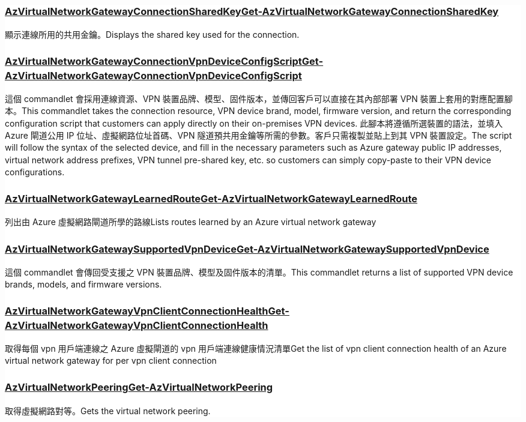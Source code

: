 ### [<span data-ttu-id="9ae71-444">AzVirtualNetworkGatewayConnectionSharedKey</span><span class="sxs-lookup"><span data-stu-id="9ae71-444">Get-AzVirtualNetworkGatewayConnectionSharedKey</span></span>](Get-AzVirtualNetworkGatewayConnectionSharedKey.md)
<span data-ttu-id="9ae71-445">顯示連線所用的共用金鑰。</span><span class="sxs-lookup"><span data-stu-id="9ae71-445">Displays the shared key used for the connection.</span></span>

### [<span data-ttu-id="9ae71-446">AzVirtualNetworkGatewayConnectionVpnDeviceConfigScript</span><span class="sxs-lookup"><span data-stu-id="9ae71-446">Get-AzVirtualNetworkGatewayConnectionVpnDeviceConfigScript</span></span>](Get-AzVirtualNetworkGatewayConnectionVpnDeviceConfigScript.md)
<span data-ttu-id="9ae71-447">這個 commandlet 會採用連線資源、VPN 裝置品牌、模型、固件版本，並傳回客戶可以直接在其內部部署 VPN 裝置上套用的對應配置腳本。</span><span class="sxs-lookup"><span data-stu-id="9ae71-447">This commandlet takes the connection resource, VPN device brand, model, firmware version, and return the corresponding configuration script that customers can apply directly on their on-premises VPN devices.</span></span> <span data-ttu-id="9ae71-448">此腳本將遵循所選裝置的語法，並填入 Azure 閘道公用 IP 位址、虛擬網路位址首碼、VPN 隧道預共用金鑰等所需的參數。客戶只需複製並貼上到其 VPN 裝置設定。</span><span class="sxs-lookup"><span data-stu-id="9ae71-448">The script will follow the syntax of the selected device, and fill in the necessary parameters such as Azure gateway public IP addresses, virtual network address prefixes, VPN tunnel pre-shared key, etc. so customers can simply copy-paste to their VPN device configurations.</span></span>

### [<span data-ttu-id="9ae71-449">AzVirtualNetworkGatewayLearnedRoute</span><span class="sxs-lookup"><span data-stu-id="9ae71-449">Get-AzVirtualNetworkGatewayLearnedRoute</span></span>](Get-AzVirtualNetworkGatewayLearnedRoute.md)
<span data-ttu-id="9ae71-450">列出由 Azure 虛擬網路閘道所學的路線</span><span class="sxs-lookup"><span data-stu-id="9ae71-450">Lists routes learned by an Azure virtual network gateway</span></span>

### [<span data-ttu-id="9ae71-451">AzVirtualNetworkGatewaySupportedVpnDevice</span><span class="sxs-lookup"><span data-stu-id="9ae71-451">Get-AzVirtualNetworkGatewaySupportedVpnDevice</span></span>](Get-AzVirtualNetworkGatewaySupportedVpnDevice.md)
<span data-ttu-id="9ae71-452">這個 commandlet 會傳回受支援之 VPN 裝置品牌、模型及固件版本的清單。</span><span class="sxs-lookup"><span data-stu-id="9ae71-452">This commandlet returns a list of supported VPN device brands, models, and firmware versions.</span></span>

### [<span data-ttu-id="9ae71-453">AzVirtualNetworkGatewayVpnClientConnectionHealth</span><span class="sxs-lookup"><span data-stu-id="9ae71-453">Get-AzVirtualNetworkGatewayVpnClientConnectionHealth</span></span>](Get-AzVirtualNetworkGatewayVpnClientConnectionHealth.md)
<span data-ttu-id="9ae71-454">取得每個 vpn 用戶端連線之 Azure 虛擬閘道的 vpn 用戶端連線健康情況清單</span><span class="sxs-lookup"><span data-stu-id="9ae71-454">Get the list of vpn client connection health of an Azure virtual network gateway for per vpn client connection</span></span>

### [<span data-ttu-id="9ae71-455">AzVirtualNetworkPeering</span><span class="sxs-lookup"><span data-stu-id="9ae71-455">Get-AzVirtualNetworkPeering</span></span>](Get-AzVirtualNetworkPeering.md)
<span data-ttu-id="9ae71-456">取得虛擬網路對等。</span><span class="sxs-lookup"><span data-stu-id="9ae71-456">Gets the virtual network peering.</span></span>
